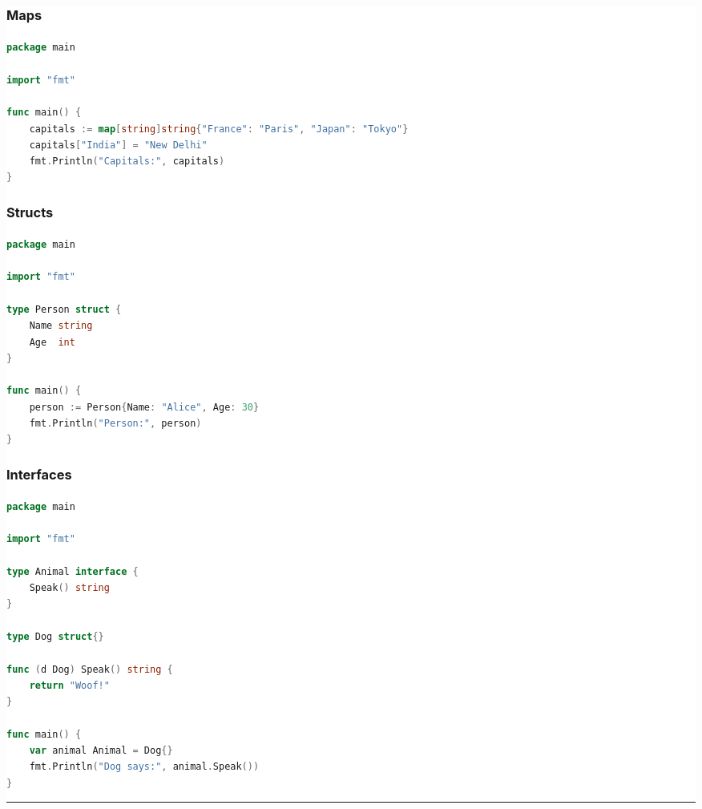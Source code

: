 ### **Maps**

```go
package main

import "fmt"

func main() {
    capitals := map[string]string{"France": "Paris", "Japan": "Tokyo"}
    capitals["India"] = "New Delhi"
    fmt.Println("Capitals:", capitals)
}
```

### **Structs**

```go
package main

import "fmt"

type Person struct {
    Name string
    Age  int
}

func main() {
    person := Person{Name: "Alice", Age: 30}
    fmt.Println("Person:", person)
}
```

### **Interfaces**

```go
package main

import "fmt"

type Animal interface {
    Speak() string
}

type Dog struct{}

func (d Dog) Speak() string {
    return "Woof!"
}

func main() {
    var animal Animal = Dog{}
    fmt.Println("Dog says:", animal.Speak())
}
```

---